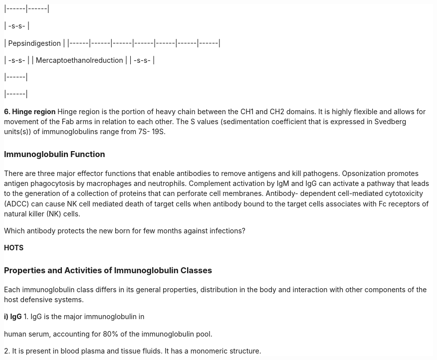 





|------|------|

| -s-s- |


| Pepsindigestion |
|------|------|------|------|------|------|------|

| -s-s- |
| Mercaptoethanolreduction |
| -s-s- |





|------|






|------|



  

**6\. Hinge region** Hinge region is the portion of heavy chain between the CH1 and CH2 domains. It is highly flexible and allows for movement of the Fab arms in relation to each other. The S values (sedimentation coefficient that is expressed in Svedberg units(s)) of immunoglobulins range from 7S- 19S.

### Immunoglobulin Function


There are three major effector functions that enable antibodies to remove antigens and kill pathogens. Opsonization promotes antigen phagocytosis by macrophages and neutrophils. Complement activation by IgM and IgG can activate a pathway that leads to the generation of a collection of proteins that can perforate cell membranes. Antibody- dependent cell-mediated cytotoxicity (ADCC) can cause NK cell mediated death of target cells when antibody bound to the target cells associates with Fc receptors of natural killer (NK) cells.

Which antibody protects the new born for few months against infections?

**HOTS**

### Properties and Activities of Immunoglobulin Classes


Each immunoglobulin class differs in its general properties, distribution in the body and interaction with other components of the host defensive systems.

**i) IgG** 1\. IgG is the major immunoglobulin in

human serum, accounting for 80% of the immunoglobulin pool.  

2\. It is present in blood plasma and tissue fluids. It has a monomeric structure.
